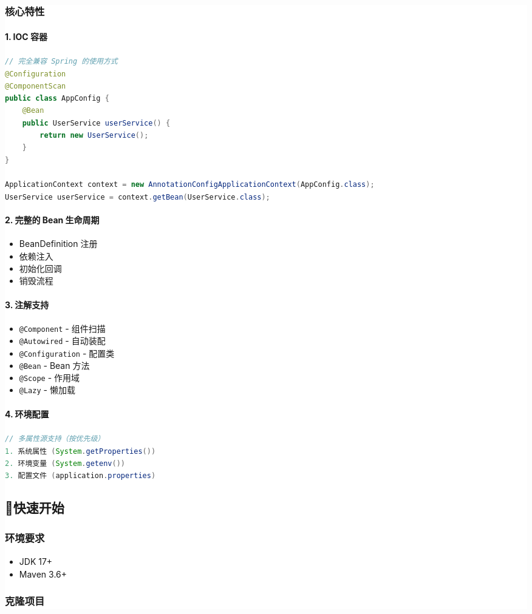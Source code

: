 ### 核心特性

#### 1. IOC 容器
```java
// 完全兼容 Spring 的使用方式
@Configuration
@ComponentScan
public class AppConfig {
    @Bean
    public UserService userService() {
        return new UserService();
    }
}

ApplicationContext context = new AnnotationConfigApplicationContext(AppConfig.class);
UserService userService = context.getBean(UserService.class);
```

#### 2. 完整的 Bean 生命周期

- BeanDefinition 注册
- 依赖注入
- 初始化回调
- 销毁流程

#### 3. 注解支持

- `@Component` - 组件扫描
- `@Autowired` - 自动装配
- `@Configuration` - 配置类
- `@Bean` - Bean 方法
- `@Scope` - 作用域
- `@Lazy` - 懒加载

#### 4. 环境配置

```java
// 多属性源支持（按优先级）
1. 系统属性 (System.getProperties())
2. 环境变量 (System.getenv())  
3. 配置文件 (application.properties)
```

## 🚀快速开始

### 环境要求

- JDK 17+
- Maven 3.6+

### 克隆项目
